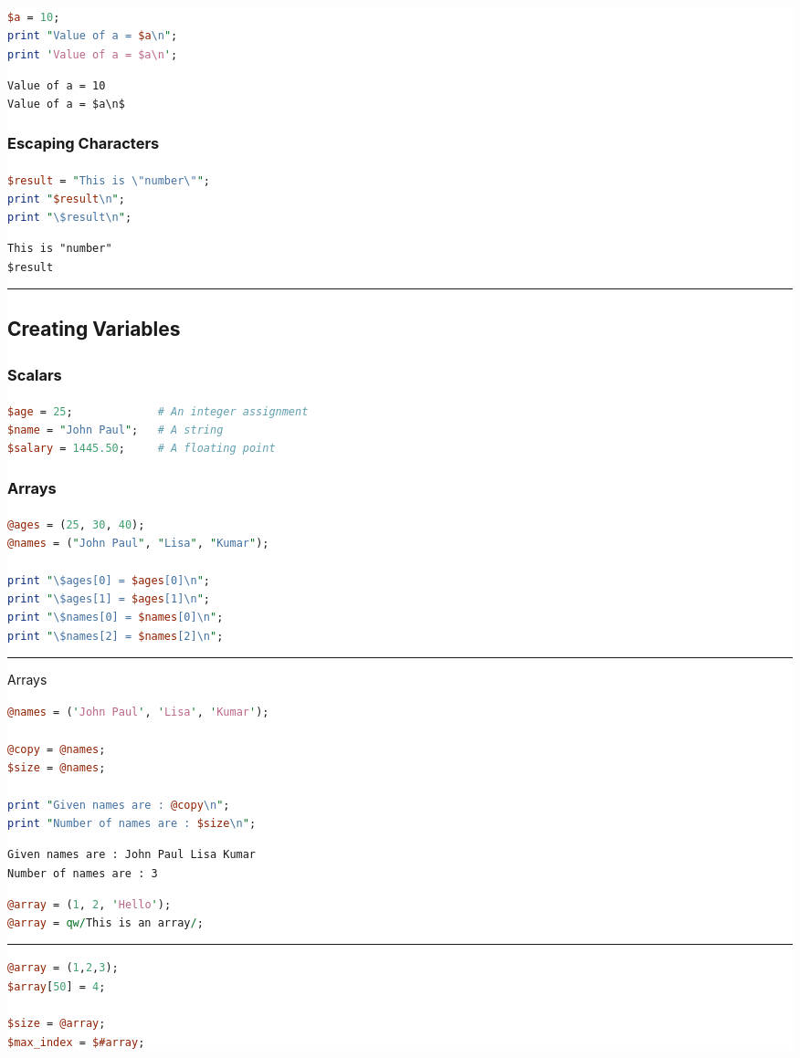 ```perl
$a = 10;
print "Value of a = $a\n";
print 'Value of a = $a\n';
```
```
Value of a = 10
Value of a = $a\n$
```
### Escaping Characters
```perl
$result = "This is \"number\"";
print "$result\n";
print "\$result\n";
```
```
This is "number"
$result
```
---
## Creating Variables

### Scalars
```perl
$age = 25;             # An integer assignment
$name = "John Paul";   # A string 
$salary = 1445.50;     # A floating point
```
### Arrays
```perl
@ages = (25, 30, 40);             
@names = ("John Paul", "Lisa", "Kumar");

print "\$ages[0] = $ages[0]\n";
print "\$ages[1] = $ages[1]\n";
print "\$names[0] = $names[0]\n";
print "\$names[2] = $names[2]\n";
```
---
Arrays
```perl
@names = ('John Paul', 'Lisa', 'Kumar');

@copy = @names;
$size = @names;

print "Given names are : @copy\n";
print "Number of names are : $size\n";
```
```
Given names are : John Paul Lisa Kumar
Number of names are : 3
```
```perl
@array = (1, 2, 'Hello');
@array = qw/This is an array/;
```
---
```perl
@array = (1,2,3);
$array[50] = 4;

$size = @array;
$max_index = $#array;
```